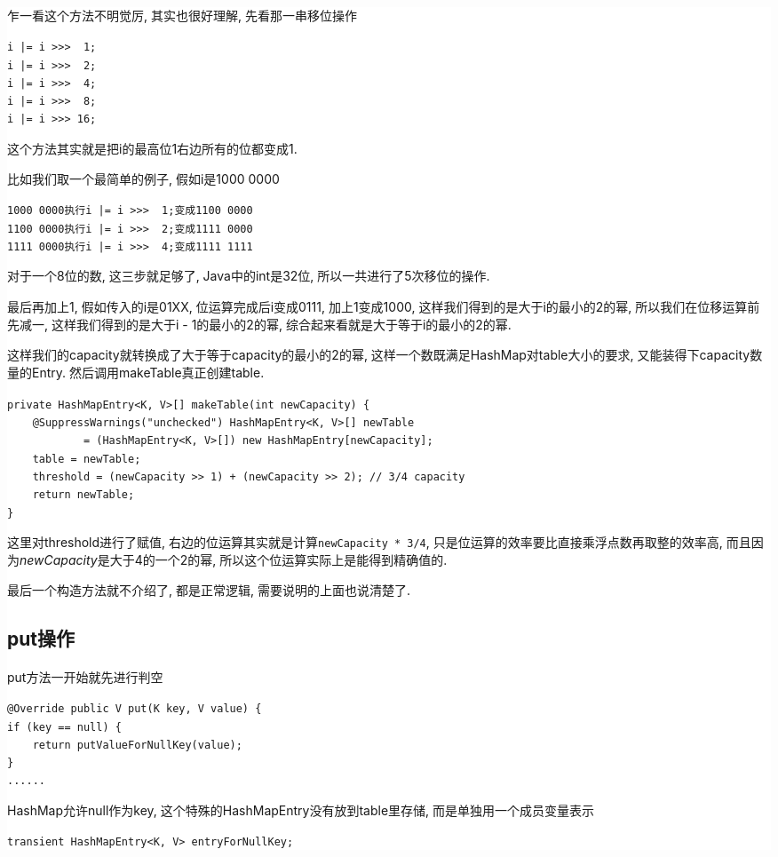 乍一看这个方法不明觉厉, 其实也很好理解, 先看那一串移位操作

```
i |= i >>>  1;
i |= i >>>  2;
i |= i >>>  4;
i |= i >>>  8;
i |= i >>> 16;
```

这个方法其实就是把i的最高位1右边所有的位都变成1.

比如我们取一个最简单的例子, 假如i是1000 0000

```
1000 0000执行i |= i >>>  1;变成1100 0000
1100 0000执行i |= i >>>  2;变成1111 0000
1111 0000执行i |= i >>>  4;变成1111 1111
```

对于一个8位的数, 这三步就足够了, Java中的int是32位, 所以一共进行了5次移位的操作.

最后再加上1, 假如传入的i是01XX, 位运算完成后i变成0111, 加上1变成1000, 这样我们得到的是大于i的最小的2的幂, 所以我们在位移运算前先减一, 这样我们得到的是大于i - 1的最小的2的幂, 综合起来看就是大于等于i的最小的2的幂.

这样我们的capacity就转换成了大于等于capacity的最小的2的幂, 这样一个数既满足HashMap对table大小的要求, 又能装得下capacity数量的Entry. 然后调用makeTable真正创建table.

```
private HashMapEntry<K, V>[] makeTable(int newCapacity) {
    @SuppressWarnings("unchecked") HashMapEntry<K, V>[] newTable
            = (HashMapEntry<K, V>[]) new HashMapEntry[newCapacity];
    table = newTable;
    threshold = (newCapacity >> 1) + (newCapacity >> 2); // 3/4 capacity
    return newTable;
}
```

这里对threshold进行了赋值, 右边的位运算其实就是计算`newCapacity * 3/4`, 只是位运算的效率要比直接乘浮点数再取整的效率高, 而且因为*newCapacity*是大于4的一个2的幂, 所以这个位运算实际上是能得到精确值的.

最后一个构造方法就不介绍了, 都是正常逻辑, 需要说明的上面也说清楚了.

## put操作
put方法一开始就先进行判空

```
@Override public V put(K key, V value) {
if (key == null) {
	return putValueForNullKey(value);
}
......
```

HashMap允许null作为key, 这个特殊的HashMapEntry没有放到table里存储, 而是单独用一个成员变量表示

```
transient HashMapEntry<K, V> entryForNullKey;
```
